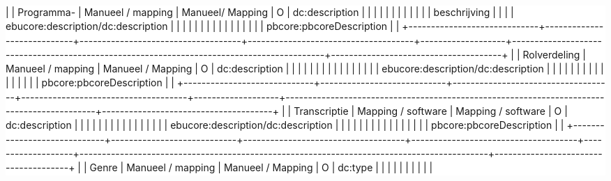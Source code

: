 |                             | Programma-                 | Manueel / mapping                  | Manueel/ Mapping                    | O                 | dc:description                                                                            |                                      |
|                             |                            |                                    |                                     |                   |                                                                                           |                                      |
|                             | beschrijving               |                                    |                                     |                   | ebucore:description/dc:description                                                        |                                      |
|                             |                            |                                    |                                     |                   |                                                                                           |                                      |
|                             |                            |                                    |                                     |                   | pbcore:pbcoreDescription                                                                  |                                      |
+-----------------------------+----------------------------+------------------------------------+-------------------------------------+-------------------+-------------------------------------------------------------------------------------------+--------------------------------------+
|                             | Rolverdeling               | Manueel / mapping                  | Manueel / Mapping                   | O                 | dc:description                                                                            |                                      |
|                             |                            |                                    |                                     |                   |                                                                                           |                                      |
|                             |                            |                                    |                                     |                   | ebucore:description/dc:description                                                        |                                      |
|                             |                            |                                    |                                     |                   |                                                                                           |                                      |
|                             |                            |                                    |                                     |                   | pbcore:pbcoreDescription                                                                  |                                      |
+-----------------------------+----------------------------+------------------------------------+-------------------------------------+-------------------+-------------------------------------------------------------------------------------------+--------------------------------------+
|                             | Transcriptie               | Mapping / software                 | Mapping / software                  | O                 | dc:description                                                                            |                                      |
|                             |                            |                                    |                                     |                   |                                                                                           |                                      |
|                             |                            |                                    |                                     |                   | ebucore:description/dc:description                                                        |                                      |
|                             |                            |                                    |                                     |                   |                                                                                           |                                      |
|                             |                            |                                    |                                     |                   | pbcore:pbcoreDescription                                                                  |                                      |
+-----------------------------+----------------------------+------------------------------------+-------------------------------------+-------------------+-------------------------------------------------------------------------------------------+--------------------------------------+
|                             | Genre                      | Manueel / mapping                  | Manueel / Mapping                   | O                 | dc:type                                                                                   |                                      |
|                             |                            |                                    |                                     |                   |                                                                                           |                                      |